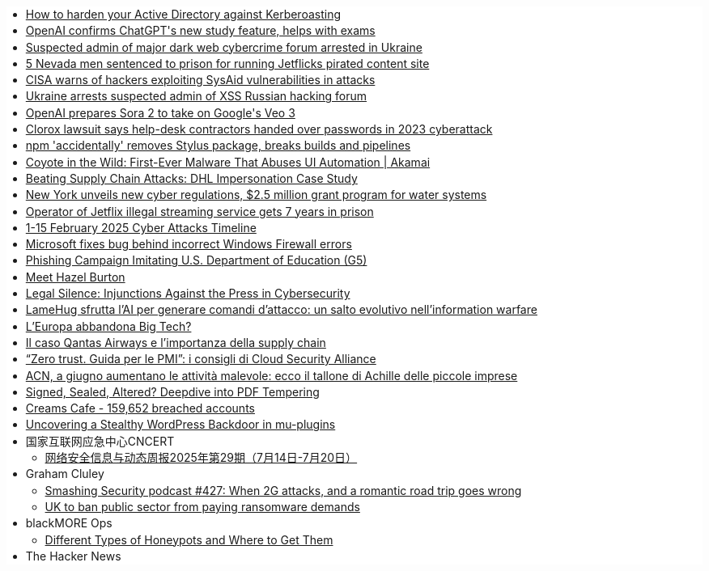   - [How to harden your Active Directory against Kerberoasting](https://www.bleepingcomputer.com/news/security/how-to-harden-your-active-directory-against-kerberoasting/)
  - [OpenAI confirms ChatGPT's new study feature, helps with exams](https://www.bleepingcomputer.com/news/artificial-intelligence/openai-confirms-chatgpts-new-study-feature-helps-with-exams/)
  - [Suspected admin of major dark web cybercrime forum arrested in Ukraine](https://therecord.media/suspected-xss-cybercrime-marketplace-admin-arrested)
  - [5 Nevada men sentenced to prison for running Jetflicks pirated content site](https://therecord.media/five-sentenced-for-running-piracy-streaming-site)
  - [CISA warns of hackers exploiting SysAid vulnerabilities in attacks](https://www.bleepingcomputer.com/news/security/cisa-warns-of-hackers-exploiting-sysaid-vulnerabilities-in-attacks/)
  - [Ukraine arrests suspected admin of XSS Russian hacking forum](https://www.bleepingcomputer.com/news/security/ukraine-arrests-suspected-admin-of-xss-russian-hacking-forum/)
  - [OpenAI prepares Sora 2 to take on Google's Veo 3](https://www.bleepingcomputer.com/news/artificial-intelligence/openai-prepares-sora-2-to-take-on-googles-veo-3/)
  - [Clorox lawsuit says help-desk contractors handed over passwords in 2023 cyberattack](https://therecord.media/clorox-cyberattack-lawsuit-cognizant-it-contractor)
  - [npm 'accidentally' removes Stylus package, breaks builds and pipelines](https://www.bleepingcomputer.com/news/security/npm-accidentally-removes-stylus-package-breaks-builds-and-pipelines/)
  - [Coyote in the Wild: First-Ever Malware That Abuses UI Automation | Akamai](https://www.akamai.com/blog/security-research/active-exploitation-coyote-malware-first-ui-automation-abuse-in-the-wild)
  - [Beating Supply Chain Attacks: DHL Impersonation Case Study](https://any.run/cybersecurity-blog/supply-chain-attacks-analysis/)
  - [New York unveils new cyber regulations, $2.5 million grant program for water systems](https://therecord.media/new-york-cyber-regulations-water-grants)
  - [Operator of Jetflix illegal streaming service gets 7 years in prison](https://www.bleepingcomputer.com/news/technology/operator-of-jetflix-illegal-streaming-service-gets-7-years-in-prison/)
  - [1-15 February 2025 Cyber Attacks Timeline](https://www.hackmageddon.com/2025/07/23/1-15-february-2025-cyber-attacks-timeline/)
  - [Microsoft fixes bug behind incorrect Windows Firewall errors](https://www.bleepingcomputer.com/news/microsoft/microsoft-fixes-bug-behind-incorrect-windows-firewall-errors/)
  - [Phishing Campaign Imitating U.S. Department of Education (G5)](https://bfore.ai/report/phishing-campaign-imitating-united-states-department-of-education-g5/)
  - [Meet Hazel Burton](https://blog.talosintelligence.com/humans-of-talos-meet-hazel-burton/)
  - [Legal Silence: Injunctions Against the Press in Cybersecurity](https://www.suspectfile.com/legal-silence-injunctions-against-the-press-in-cybersecurity/)
  - [LameHug sfrutta l’AI per generare comandi d’attacco: un salto evolutivo nell’information warfare](https://www.cybersecurity360.it/news/lamehug-sfrutta-lai-per-generare-comandi-dattacco-un-salto-evolutivo-nellinformation-warfare/)
  - [L’Europa abbandona Big Tech?](https://www.guerredirete.it/leuropa-abbandona-big-tech/)
  - [Il caso Qantas Airways e l’importanza della supply chain](https://www.cybersecurity360.it/news/qantas-airways-e-la-supply-chain/)
  - [“Zero trust. Guida per le PMI”: i consigli di Cloud Security Alliance](https://www.cybersecurity360.it/outlook/zero-trust-guida-per-le-pmi-i-consigli-di-cloud-security-alliance/)
  - [ACN, a giugno aumentano le attività malevole: ecco il tallone di Achille delle piccole imprese](https://www.cybersecurity360.it/news/acn-a-giugno-aumentano-le-attivita-malevole-ecco-il-tallone-di-achille-delle-piccole-imprese/)
  - [Signed, Sealed, Altered? Deepdive into PDF Tempering](https://www.group-ib.com/blog/pdf-tempering/)
  - [Creams Cafe - 159,652 breached accounts](https://haveibeenpwned.com/Breach/CreamsCafe)
  - [Uncovering a Stealthy WordPress Backdoor in mu-plugins](https://blog.sucuri.net/2025/07/uncovering-a-stealthy-wordpress-backdoor-in-mu-plugins.html)
- 国家互联网应急中心CNCERT
  - [网络安全信息与动态周报2025年第29期（7月14日-7月20日）](https://mp.weixin.qq.com/s?__biz=MzIwNDk0MDgxMw==&mid=2247500167&idx=1&sn=71bbc356718689702a5a5361e797c39d)
- Graham Cluley
  - [Smashing Security podcast #427: When 2G attacks, and a romantic road trip goes wrong](https://grahamcluley.com/smashing-security-podcast-427/)
  - [UK to ban public sector from paying ransomware demands](https://www.bitdefender.com/en-us/blog/hotforsecurity/uk-to-ban-public-sector-from-paying-ransomware-demands)
- blackMORE Ops
  - [Different Types of Honeypots and Where to Get Them](https://www.blackmoreops.com/different-types-of-honeypots-download-links/)
- The Hacker News